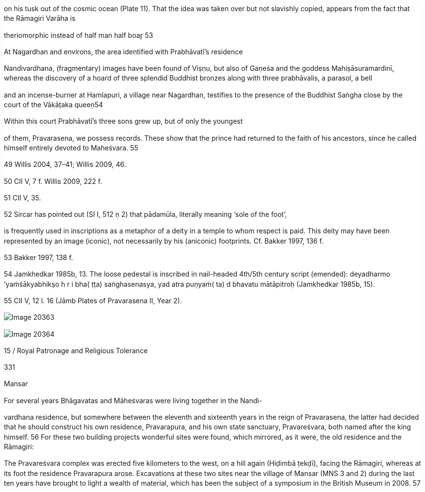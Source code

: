 on his tusk out of the cosmic ocean \(Plate 11\). That the idea was taken over but not slavishly copied, appears from the fact that the Rāmagiri Varāha is

theriomorphic instead of half man half boar̥ 53

At Nagardhan and environs, the area identified with Prabhāvatī’s residence

Nandivardhana, \(fragmentary\) images have been found of Viṣṇu, but also of Gaṇeśa and the goddess Mahiṣāsuramardinī, whereas the discovery of a hoard of three splendid Buddhist bronzes along with three prabhāvalis, a parasol, a bell

and an incense-burner at Hamlapuri, a village near Nagardhan, testifies to the presence of the Buddhist Saṅgha close by the court of the Vākāṭaka queeṇ54

Within this court Prabhāvatī’s three sons grew up, but of only the youngest

of them, Pravarasena, we possess records. These show that the prince had returned to the faith of his ancestors, since he called himself entirely devoted to Maheśvara. 55

49 Willis 2004, 37–41; Willis 2009, 46. 

50 CII V, 7 f. Willis 2009, 222 f. 

51 CII V, 35. 

52 Sircar has pointed out \(SI I, 512 ṇ 2\) that pādamūla, literally meaning ‘sole of the foot’, 

is frequently used in inscriptions as a metaphor of a deity in a temple to whom respect is paid. This deity may have been represented by an image \(iconic\), not necessarily by his \(aniconic\) footprints. Cf. Bakker 1997, 136 f. 

53 Bakker 1997, 138 f. 

54 Jamkhedkar 1985b, 13. The loose pedestal is inscribed in nail-headed 4th/5th century script \(emended\): deyadharmo ’yaṁśākyabhikṣo h r i bha\( ṭṭa\) saṅghasenasya, yad atra puṇyaṁ\( ta\) d bhavatu mātāpitroḥ \(Jamkhedkar 1985b, 15\). 

55 CII V, 12 l. 16 \(Jāmb Plates of Pravarasena II, Year 2\). 



![Image 20363](images/018550.png)

![Image 20364](images/018534.png)

15 / Royal Patronage and Religious Tolerance

331

Mansar

For several years Bhāgavatas and Māheśvaras were living together in the Nandi-

vardhana residence, but somewhere between the eleventh and sixteenth years in the reign of Pravarasena, the latter had decided that he should construct his own residence, Pravarapura, and his own state sanctuary, Pravareśvara, both named after the king himself. 56 For these two building projects wonderful sites were found, which mirrored, as it were, the old residence and the Rāmagiri:

The Pravareśvara complex was erected five kilometers to the west, on a hill again \(Hiḍimbā ṭekḍī\), facing the Rāmagiri, whereas at its foot the residence Pravarapura arose. Excavations at these two sites near the village of Mansar \(MNS 3 and 2\) during the last ten years have brought to light a wealth of material, which has been the subject of a symposium in the British Museum in 2008. 57

